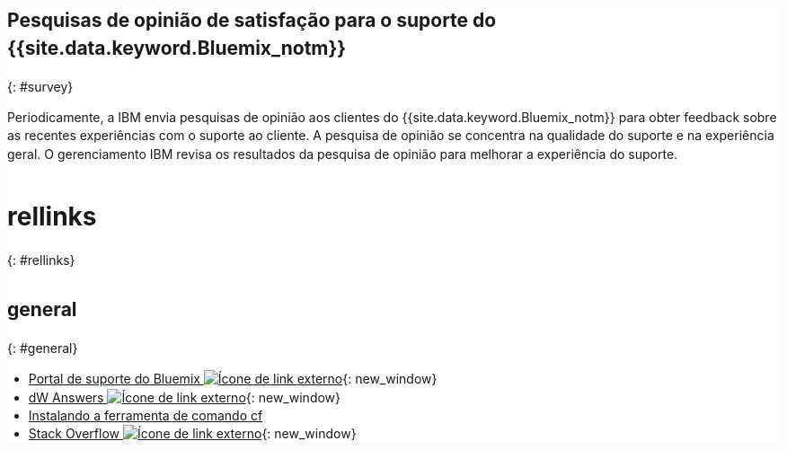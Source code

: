 

## Pesquisas de opinião de satisfação para o suporte do {{site.data.keyword.Bluemix_notm}}  
{: #survey}

Periodicamente, a IBM envia pesquisas de opinião aos clientes do {{site.data.keyword.Bluemix_notm}} para obter feedback sobre as recentes experiências com o suporte ao cliente. A pesquisa de opinião se concentra na qualidade do suporte e na experiência geral. O gerenciamento IBM revisa os resultados da pesquisa de opinião para melhorar a experiência do suporte. 


# rellinks
{: #rellinks}

## general
{: #general}

  * [Portal de suporte do Bluemix ![Ícone de link externo](../icons/launch-glyph.svg "Ícone de link externo")](https://support.ibmcloud.com){: new_window}
  * [dW Answers ![Ícone de link externo](../icons/launch-glyph.svg "Ícone de link externo")](https://developer.ibm.com/answers/smart-spaces/12/bluemix.html){: new_window}
  * [Instalando a ferramenta de comando cf](/docs/starters/install_cli.html)
  * [Stack Overflow ![Ícone de link externo](../icons/launch-glyph.svg "Ícone de link externo")](http://stackoverflow.com/questions/tagged/ibm-bluemix){: new_window}
  
